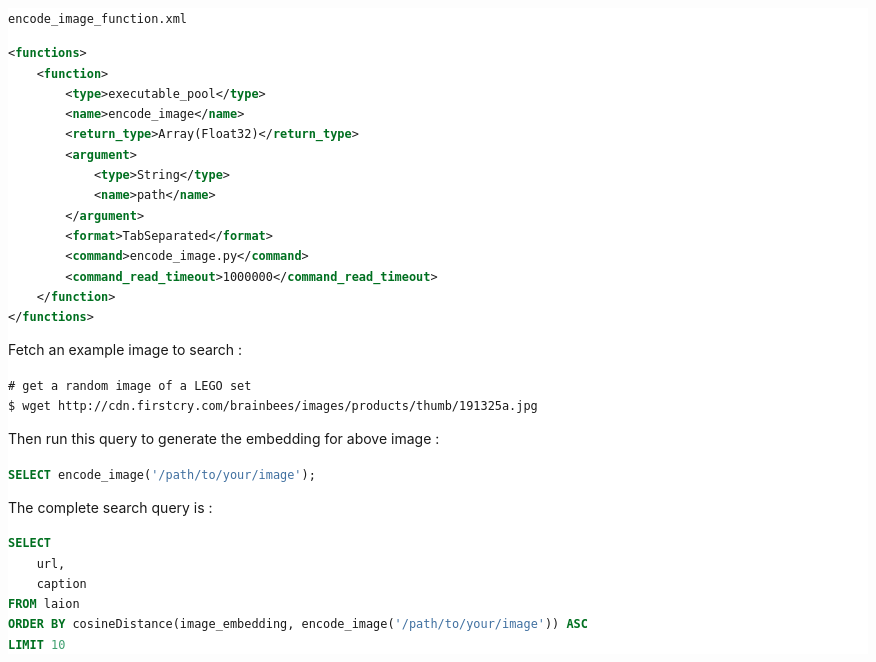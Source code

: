 `encode_image_function.xml`

```xml
<functions>
    <function>
        <type>executable_pool</type>
        <name>encode_image</name>
        <return_type>Array(Float32)</return_type>
        <argument>
            <type>String</type>
            <name>path</name>
        </argument>
        <format>TabSeparated</format>
        <command>encode_image.py</command>
        <command_read_timeout>1000000</command_read_timeout>
    </function>
</functions>
```

Fetch an example image to search :

```shell
# get a random image of a LEGO set
$ wget http://cdn.firstcry.com/brainbees/images/products/thumb/191325a.jpg
```

Then run this query to generate the embedding for above image :

```sql
SELECT encode_image('/path/to/your/image');
```

The complete search query is :

```sql
SELECT
    url,
    caption
FROM laion
ORDER BY cosineDistance(image_embedding, encode_image('/path/to/your/image')) ASC
LIMIT 10
```

